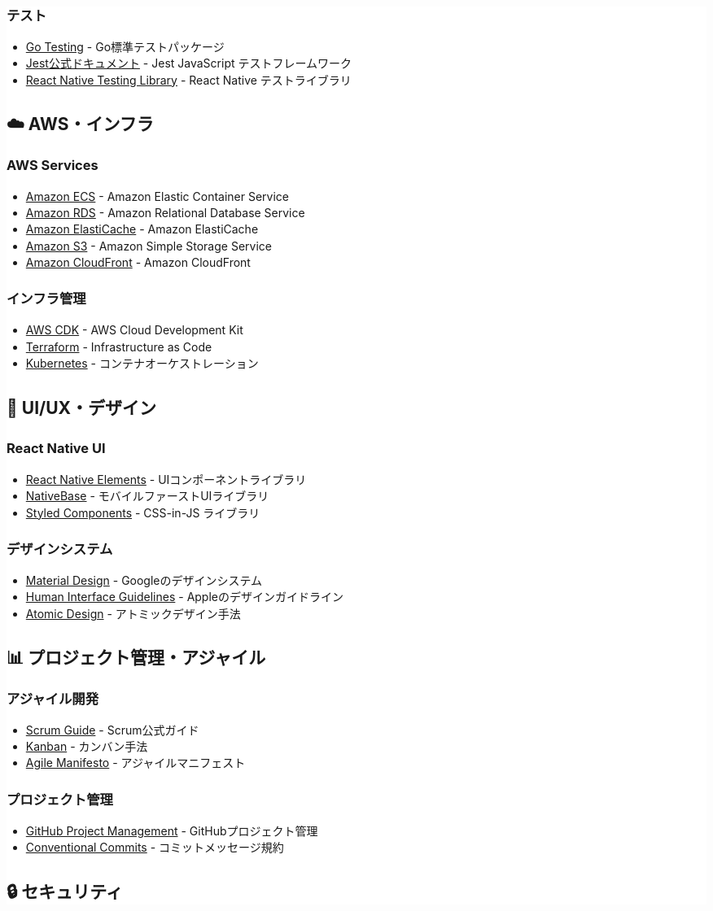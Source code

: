 ### テスト
- [Go Testing](https://golang.org/pkg/testing/) - Go標準テストパッケージ
- [Jest公式ドキュメント](https://jestjs.io/) - Jest JavaScript テストフレームワーク
- [React Native Testing Library](https://callstack.github.io/react-native-testing-library/) - React Native テストライブラリ

## ☁️ AWS・インフラ

### AWS Services
- [Amazon ECS](https://docs.aws.amazon.com/ecs/) - Amazon Elastic Container Service
- [Amazon RDS](https://docs.aws.amazon.com/rds/) - Amazon Relational Database Service
- [Amazon ElastiCache](https://docs.aws.amazon.com/elasticache/) - Amazon ElastiCache
- [Amazon S3](https://docs.aws.amazon.com/s3/) - Amazon Simple Storage Service
- [Amazon CloudFront](https://docs.aws.amazon.com/cloudfront/) - Amazon CloudFront

### インフラ管理
- [AWS CDK](https://docs.aws.amazon.com/cdk/) - AWS Cloud Development Kit
- [Terraform](https://www.terraform.io/docs/) - Infrastructure as Code
- [Kubernetes](https://kubernetes.io/docs/) - コンテナオーケストレーション

## 🎨 UI/UX・デザイン

### React Native UI
- [React Native Elements](https://react-native-elements.github.io/react-native-elements/) - UIコンポーネントライブラリ
- [NativeBase](https://nativebase.io/) - モバイルファーストUIライブラリ
- [Styled Components](https://styled-components.com/) - CSS-in-JS ライブラリ

### デザインシステム
- [Material Design](https://material.io/design) - Googleのデザインシステム
- [Human Interface Guidelines](https://developer.apple.com/design/human-interface-guidelines/) - Appleのデザインガイドライン
- [Atomic Design](https://bradfrost.com/blog/post/atomic-web-design/) - アトミックデザイン手法

## 📊 プロジェクト管理・アジャイル

### アジャイル開発
- [Scrum Guide](https://scrumguides.org/) - Scrum公式ガイド
- [Kanban](https://www.atlassian.com/agile/kanban) - カンバン手法
- [Agile Manifesto](https://agilemanifesto.org/) - アジャイルマニフェスト

### プロジェクト管理
- [GitHub Project Management](https://docs.github.com/en/issues/organizing-your-work-with-project-boards) - GitHubプロジェクト管理
- [Conventional Commits](https://www.conventionalcommits.org/) - コミットメッセージ規約

## 🔒 セキュリティ
